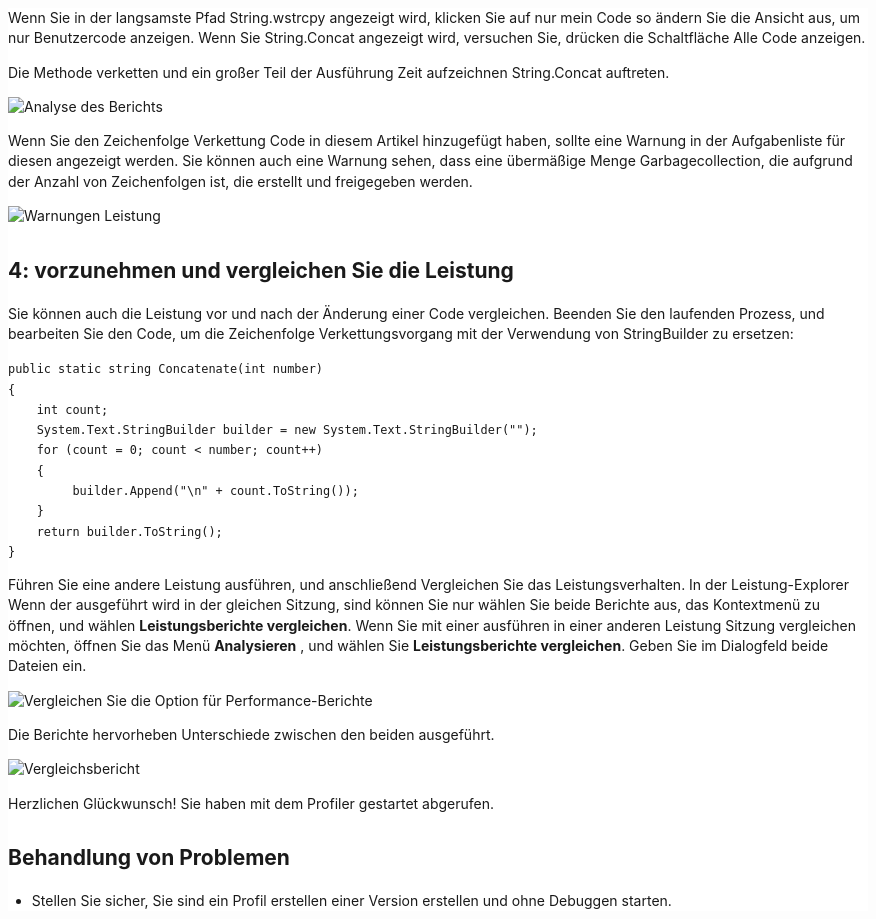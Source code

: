
Wenn Sie in der langsamste Pfad String.wstrcpy angezeigt wird, klicken Sie auf nur mein Code so ändern Sie die Ansicht aus, um nur Benutzercode anzeigen.  Wenn Sie String.Concat angezeigt wird, versuchen Sie, drücken die Schaltfläche Alle Code anzeigen.

Die Methode verketten und ein großer Teil der Ausführung Zeit aufzeichnen String.Concat auftreten.

![Analyse des Berichts][12]

Wenn Sie den Zeichenfolge Verkettung Code in diesem Artikel hinzugefügt haben, sollte eine Warnung in der Aufgabenliste für diesen angezeigt werden. Sie können auch eine Warnung sehen, dass eine übermäßige Menge Garbagecollection, die aufgrund der Anzahl von Zeichenfolgen ist, die erstellt und freigegeben werden.

![Warnungen Leistung][14]

## <a name="4-make-changes-and-compare-performance"></a>4: vorzunehmen und vergleichen Sie die Leistung

Sie können auch die Leistung vor und nach der Änderung einer Code vergleichen.  Beenden Sie den laufenden Prozess, und bearbeiten Sie den Code, um die Zeichenfolge Verkettungsvorgang mit der Verwendung von StringBuilder zu ersetzen:

    public static string Concatenate(int number)
    {
        int count;
        System.Text.StringBuilder builder = new System.Text.StringBuilder("");
        for (count = 0; count < number; count++)
        {
             builder.Append("\n" + count.ToString());
        }
        return builder.ToString();
    }

Führen Sie eine andere Leistung ausführen, und anschließend Vergleichen Sie das Leistungsverhalten. In der Leistung-Explorer Wenn der ausgeführt wird in der gleichen Sitzung, sind können Sie nur wählen Sie beide Berichte aus, das Kontextmenü zu öffnen, und wählen **Leistungsberichte vergleichen**. Wenn Sie mit einer ausführen in einer anderen Leistung Sitzung vergleichen möchten, öffnen Sie das Menü **Analysieren** , und wählen Sie **Leistungsberichte vergleichen**. Geben Sie im Dialogfeld beide Dateien ein.

![Vergleichen Sie die Option für Performance-Berichte][15]

Die Berichte hervorheben Unterschiede zwischen den beiden ausgeführt.

![Vergleichsbericht][16]

Herzlichen Glückwunsch! Sie haben mit dem Profiler gestartet abgerufen.

## <a name="troubleshooting"></a>Behandlung von Problemen

- Stellen Sie sicher, Sie sind ein Profil erstellen einer Version erstellen und ohne Debuggen starten.


[1]: http://msdn.microsoft.com/library/azure/hh369930.aspx
[2]: http://msdn.microsoft.com/library/azure/hh411542.aspx
[3]: http://blogs.msdn.com/b/habibh/archive/2009/06/30/walkthrough-using-the-tier-interaction-profiler-in-visual-studio-team-system-2010.aspx
[4]: ./media/cloud-services-performance-testing-visual-studio-profiler/ProfilingLocally09.png
[5]: ./media/cloud-services-performance-testing-visual-studio-profiler/ProfilingLocally10.png
[6]: ./media/cloud-services-performance-testing-visual-studio-profiler/ProfilingLocally02.png
[7]: ./media/cloud-services-performance-testing-visual-studio-profiler/ProfilingLocally05.png
[8]: ./media/cloud-services-performance-testing-visual-studio-profiler/ProfilingLocally010.png
[9]: ./media/cloud-services-performance-testing-visual-studio-profiler/ProfilingLocally07.png
[10]: ./media/cloud-services-performance-testing-visual-studio-profiler/ProfilingLocally06.png
[11]: ./media/cloud-services-performance-testing-visual-studio-profiler/ProfilingLocally03.png
[12]: ./media/cloud-services-performance-testing-visual-studio-profiler/ProfilingLocally011.png
[14]: ./media/cloud-services-performance-testing-visual-studio-profiler/ProfilingLocally04.png 
[15]: ./media/cloud-services-performance-testing-visual-studio-profiler/ProfilingLocally013.png
[16]: ./media/cloud-services-performance-testing-visual-studio-profiler/ProfilingLocally012.png
[17]: ./media/cloud-services-performance-testing-visual-studio-profiler/ProfilingLocally08.png